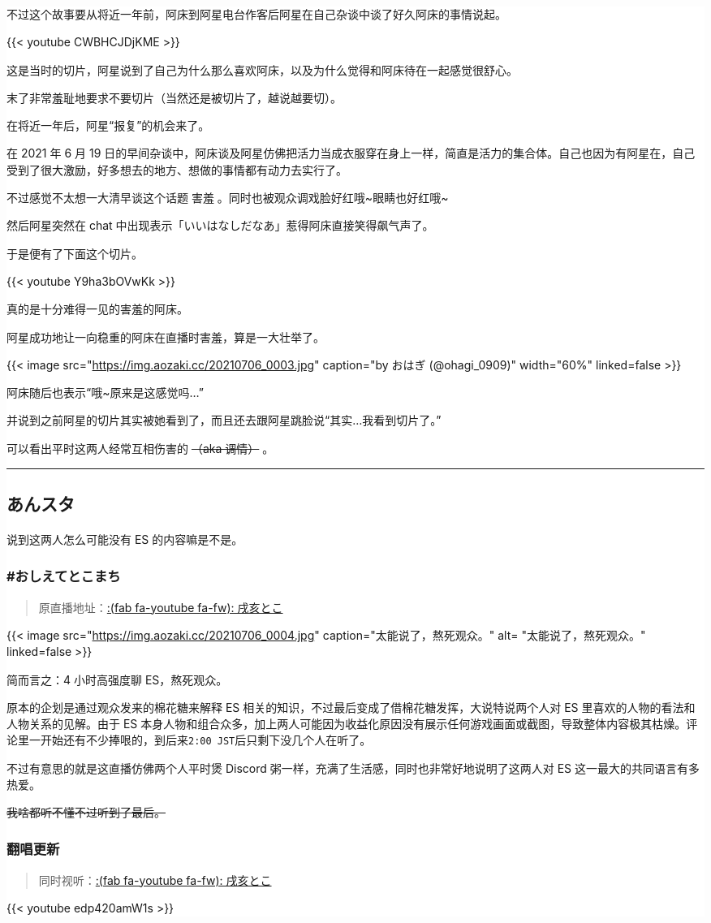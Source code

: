 不过这个故事要从将近一年前，阿床到阿星电台作客后阿星在自己杂谈中谈了好久阿床的事情说起。

{{< youtube CWBHCJDjKME >}}

这是当时的切片，阿星说到了自己为什么那么喜欢阿床，以及为什么觉得和阿床待在一起感觉很舒心。

末了非常羞耻地要求不要切片（当然还是被切片了，越说越要切）。

在将近一年后，阿星“报复”的机会来了。

在 2021 年 6 月 19 日的早间杂谈中，阿床谈及阿星仿佛把活力当成衣服穿在身上一样，简直是活力的集合体。自己也因为有阿星在，自己受到了很大激励，好多想去的地方、想做的事情都有动力去实行了。

不过感觉不太想一大清早谈这个话题 害羞 。同时也被观众调戏脸好红哦~眼睛也好红哦~

然后阿星突然在 chat 中出现表示「いいはなしだなあ」惹得阿床直接笑得飙气声了。

于是便有了下面这个切片。

{{< youtube Y9ha3bOVwKk >}}

真的是十分难得一见的害羞的阿床。

阿星成功地让一向稳重的阿床在直播时害羞，算是一大壮举了。

{{< image src="https://img.aozaki.cc/20210706_0003.jpg" caption="by おはぎ (@ohagi_0909)" width="60%" linked=false >}}

阿床随后也表示“哦~原来是这感觉吗…”

并说到之前阿星的切片其实被她看到了，而且还去跟阿星跳脸说“其实…我看到切片了。”

可以看出平时这两人经常互相伤害的 ~~（aka 调情）~~ 。

---

## あんスタ

说到这两人怎么可能没有 ES 的内容嘛是不是。

### #おしえてとこまち

> 原直播地址：[:(fab fa-youtube fa-fw): 戌亥とこ](https://www.youtube.com/watch?v=QQB79VAyWAw)

{{< image src="https://img.aozaki.cc/20210706_0004.jpg" caption="太能说了，熬死观众。" alt= "太能说了，熬死观众。" linked=false >}}

简而言之：4 小时高强度聊 ES，熬死观众。

原本的企划是通过观众发来的棉花糖来解释 ES 相关的知识，不过最后变成了借棉花糖发挥，大说特说两个人对 ES 里喜欢的人物的看法和人物关系的见解。由于 ES 本身人物和组合众多，加上两人可能因为收益化原因没有展示任何游戏画面或截图，导致整体内容极其枯燥。评论里一开始还有不少捧哏的，到后来`2:00 JST`后只剩下没几个人在听了。

不过有意思的就是这直播仿佛两个人平时煲 Discord 粥一样，充满了生活感，同时也非常好地说明了这两人对 ES 这一最大的共同语言有多热爱。

~~我啥都听不懂不过听到了最后。~~

### 翻唱更新

> 同时视听：[:(fab fa-youtube fa-fw): 戌亥とこ](https://www.youtube.com/watch?v=gtzc_rIp7lg)

{{< youtube edp420amW1s >}}
